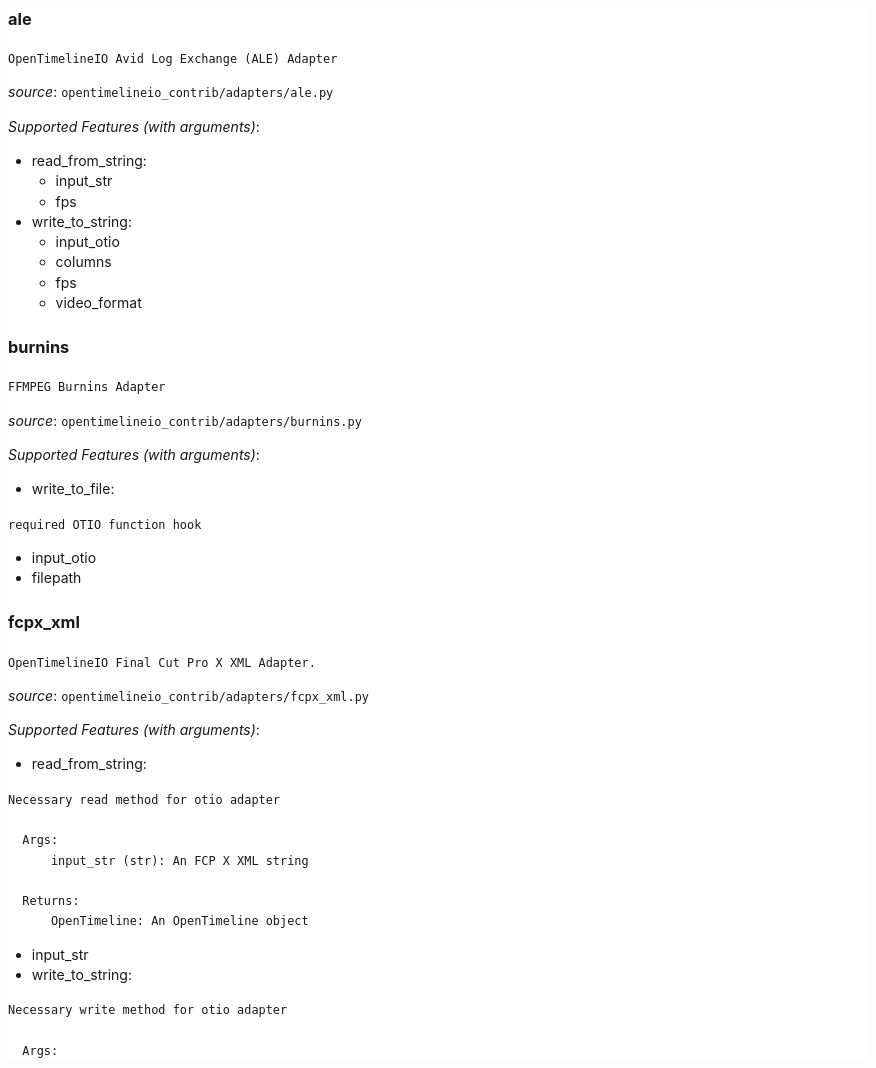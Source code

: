


### ale

```
OpenTimelineIO Avid Log Exchange (ALE) Adapter
```

*source*: `opentimelineio_contrib/adapters/ale.py`


*Supported Features (with arguments)*:

- read_from_string:
  - input_str
  - fps
- write_to_string:
  - input_otio
  - columns
  - fps
  - video_format





### burnins

```
FFMPEG Burnins Adapter
```

*source*: `opentimelineio_contrib/adapters/burnins.py`


*Supported Features (with arguments)*:

- write_to_file: 
```
required OTIO function hook
```
  - input_otio
  - filepath





### fcpx_xml

```
OpenTimelineIO Final Cut Pro X XML Adapter. 
```

*source*: `opentimelineio_contrib/adapters/fcpx_xml.py`


*Supported Features (with arguments)*:

- read_from_string: 
```
Necessary read method for otio adapter

  Args:
      input_str (str): An FCP X XML string

  Returns:
      OpenTimeline: An OpenTimeline object
```
  - input_str
- write_to_string: 
```
Necessary write method for otio adapter

  Args:
```